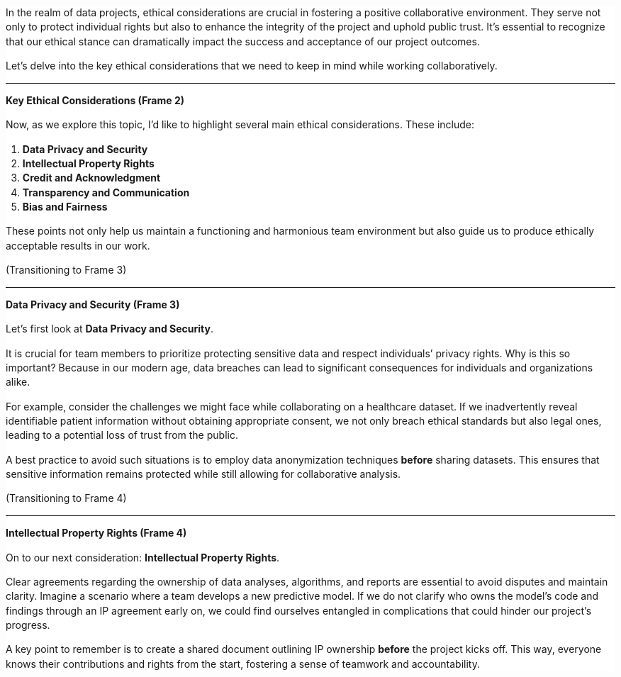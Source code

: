 In the realm of data projects, ethical considerations are crucial in fostering a positive collaborative environment. They serve not only to protect individual rights but also to enhance the integrity of the project and uphold public trust. It’s essential to recognize that our ethical stance can dramatically impact the success and acceptance of our project outcomes.

Let’s delve into the key ethical considerations that we need to keep in mind while working collaboratively. 

---

**Key Ethical Considerations (Frame 2)**

Now, as we explore this topic, I’d like to highlight several main ethical considerations. These include:

1. **Data Privacy and Security**
2. **Intellectual Property Rights**
3. **Credit and Acknowledgment**
4. **Transparency and Communication**
5. **Bias and Fairness**

These points not only help us maintain a functioning and harmonious team environment but also guide us to produce ethically acceptable results in our work. 

(Transitioning to Frame 3)

---

**Data Privacy and Security (Frame 3)**

Let’s first look at **Data Privacy and Security**.

It is crucial for team members to prioritize protecting sensitive data and respect individuals’ privacy rights. Why is this so important? Because in our modern age, data breaches can lead to significant consequences for individuals and organizations alike. 

For example, consider the challenges we might face while collaborating on a healthcare dataset. If we inadvertently reveal identifiable patient information without obtaining appropriate consent, we not only breach ethical standards but also legal ones, leading to a potential loss of trust from the public.

A best practice to avoid such situations is to employ data anonymization techniques **before** sharing datasets. This ensures that sensitive information remains protected while still allowing for collaborative analysis.

(Transitioning to Frame 4)

---

**Intellectual Property Rights (Frame 4)**

On to our next consideration: **Intellectual Property Rights**.

Clear agreements regarding the ownership of data analyses, algorithms, and reports are essential to avoid disputes and maintain clarity. Imagine a scenario where a team develops a new predictive model. If we do not clarify who owns the model’s code and findings through an IP agreement early on, we could find ourselves entangled in complications that could hinder our project’s progress.

A key point to remember is to create a shared document outlining IP ownership **before** the project kicks off. This way, everyone knows their contributions and rights from the start, fostering a sense of teamwork and accountability.
